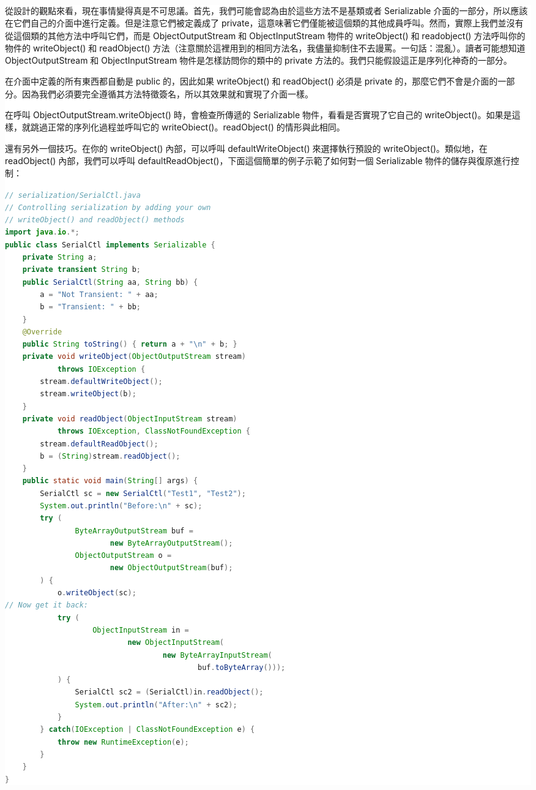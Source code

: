 從設計的觀點來看，現在事情變得真是不可思議。首先，我們可能會認為由於這些方法不是基類或者 Serializable 介面的一部分，所以應該在它們自己的介面中進行定義。但是注意它們被定義成了 private，這意味著它們僅能被這個類的其他成員呼叫。然而，實際上我們並沒有從這個類的其他方法中呼叫它們，而是 ObjectOutputStream 和 ObjectInputStream 物件的 writeObject() 和 readobject() 方法呼叫你的物件的 writeObject() 和 readObject() 方法（注意關於這裡用到的相同方法名，我儘量抑制住不去謾罵。一句話：混亂）。讀者可能想知道 ObjectOutputStream 和 ObjectInputStream 物件是怎樣訪問你的類中的 private 方法的。我們只能假設這正是序列化神奇的一部分。

在介面中定義的所有東西都自動是 public 的，因此如果 writeObject() 和 readObject() 必須是 private 的，那麼它們不會是介面的一部分。因為我們必須要完全遵循其方法特徵簽名，所以其效果就和實現了介面一樣。

在呼叫 ObjectOutputStream.writeObject() 時，會檢查所傳遞的 Serializable 物件，看看是否實現了它自己的 writeObject()。如果是這樣，就跳過正常的序列化過程並呼叫它的 writeObiect()。readObject() 的情形與此相同。

還有另外一個技巧。在你的 writeObject() 內部，可以呼叫 defaultWriteObject() 來選擇執行預設的 writeObject()。類似地，在 readObject() 內部，我們可以呼叫 defaultReadObject()，下面這個簡單的例子示範了如何對一個 Serializable 物件的儲存與復原進行控制：

```java
// serialization/SerialCtl.java
// Controlling serialization by adding your own
// writeObject() and readObject() methods
import java.io.*;
public class SerialCtl implements Serializable {
    private String a;
    private transient String b;
    public SerialCtl(String aa, String bb) {
        a = "Not Transient: " + aa;
        b = "Transient: " + bb;
    }
    @Override
    public String toString() { return a + "\n" + b; }
    private void writeObject(ObjectOutputStream stream)
            throws IOException {
        stream.defaultWriteObject();
        stream.writeObject(b);
    }
    private void readObject(ObjectInputStream stream)
            throws IOException, ClassNotFoundException {
        stream.defaultReadObject();
        b = (String)stream.readObject();
    }
    public static void main(String[] args) {
        SerialCtl sc = new SerialCtl("Test1", "Test2");
        System.out.println("Before:\n" + sc);
        try (
                ByteArrayOutputStream buf =
                        new ByteArrayOutputStream();
                ObjectOutputStream o =
                        new ObjectOutputStream(buf);
        ) {
            o.writeObject(sc);
// Now get it back:
            try (
                    ObjectInputStream in =
                            new ObjectInputStream(
                                    new ByteArrayInputStream(
                                            buf.toByteArray()));
            ) {
                SerialCtl sc2 = (SerialCtl)in.readObject();
                System.out.println("After:\n" + sc2);
            }
        } catch(IOException | ClassNotFoundException e) {
            throw new RuntimeException(e);
        }
    }
}
```
